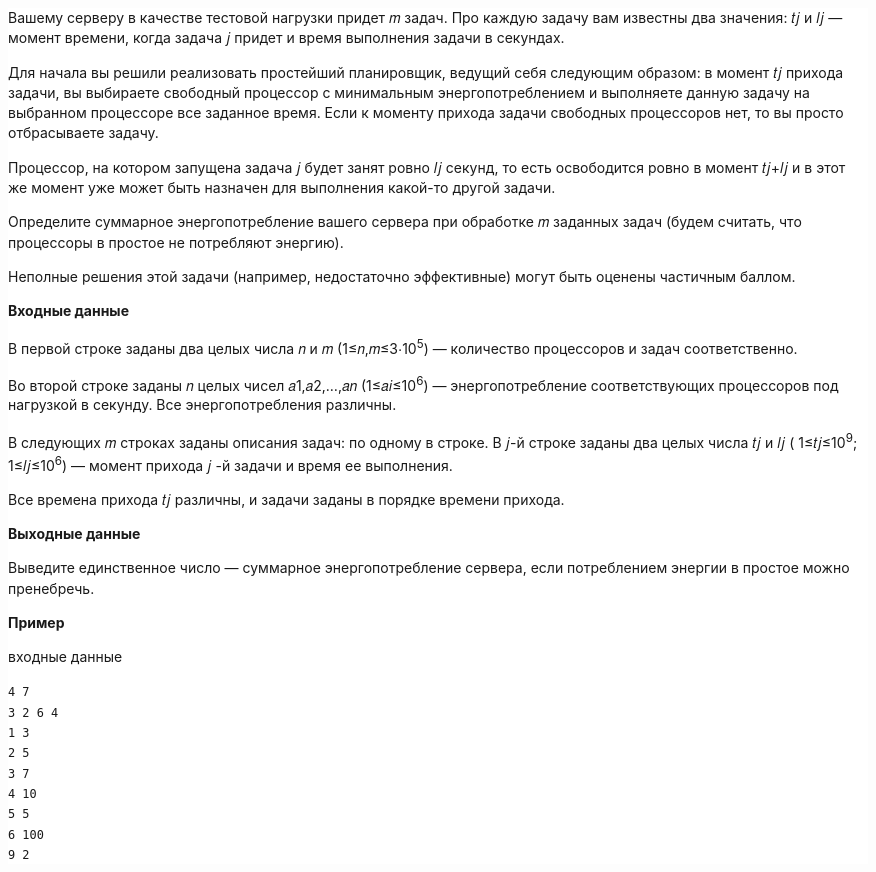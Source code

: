 Вашему серверу в качестве тестовой нагрузки придет 𝑚 задач. Про каждую задачу вам известны два значения: 𝑡𝑗 и 𝑙𝑗 —
момент времени, когда задача 𝑗 придет и время выполнения задачи в секундах.

Для начала вы решили реализовать простейший планировщик, ведущий себя следующим образом: в момент 𝑡𝑗 прихода задачи, вы
выбираете свободный процессор с минимальным энергопотреблением и выполняете данную задачу на выбранном процессоре все
заданное время. Если к моменту прихода задачи свободных процессоров нет, то вы просто отбрасываете задачу.

Процессор, на котором запущена задача 𝑗 будет занят ровно 𝑙𝑗 секунд, то есть освободится ровно в момент 𝑡𝑗+𝑙𝑗 и в этот
же момент уже может быть назначен для выполнения какой-то другой задачи.

Определите суммарное энергопотребление вашего сервера при обработке 𝑚 заданных задач (будем считать, что процессоры в
простое не потребляют энергию).

Неполные решения этой задачи (например, недостаточно эффективные) могут быть оценены частичным баллом.

**Входные данные**

В первой строке заданы два целых числа 𝑛 и 𝑚 (1≤𝑛,𝑚≤3⋅10<sup>5</sup>) — количество процессоров и задач соответственно.

Во второй строке заданы 𝑛 целых чисел 𝑎1,𝑎2,…,𝑎𝑛 (1≤𝑎𝑖≤10<sup>6</sup>) — энергопотребление соответствующих процессоров
под нагрузкой в секунду. Все энергопотребления различны.

В следующих 𝑚 строках заданы описания задач: по одному в строке. В 𝑗-й строке заданы два целых числа 𝑡𝑗 и 𝑙𝑗 (
1≤𝑡𝑗≤10<sup>9</sup>; 1≤𝑙𝑗≤10<sup>6</sup>) — момент прихода 𝑗 -й задачи и время ее выполнения.

Все времена прихода 𝑡𝑗 различны, и задачи заданы в порядке времени прихода.

**Выходные данные**

Выведите единственное число — суммарное энергопотребление сервера, если потреблением энергии в простое можно пренебречь.

**Пример**

входные данные

```
4 7
3 2 6 4
1 3
2 5
3 7
4 10
5 5
6 100
9 2
```
